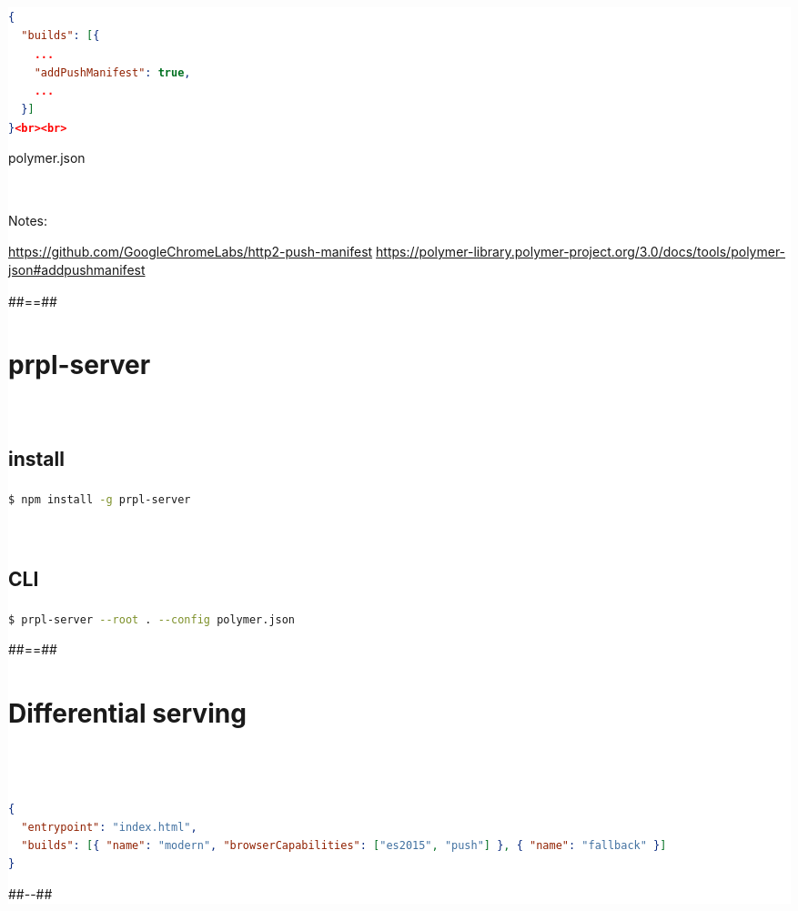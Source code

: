 ```json
{
  "builds": [{
    ...
    "addPushManifest": true,
    ...
  }]
}<br><br>
```

polymer.json


<br>

Notes:

https://github.com/GoogleChromeLabs/http2-push-manifest
https://polymer-library.polymer-project.org/3.0/docs/tools/polymer-json#addpushmanifest

##==##

# prpl-server

<br>

## install

```sh
$ npm install -g prpl-server
```

<br>

## CLI

```sh
$ prpl-server --root . --config polymer.json
```

##==##

# Differential serving

<br><br>

```json
{
  "entrypoint": "index.html",
  "builds": [{ "name": "modern", "browserCapabilities": ["es2015", "push"] }, { "name": "fallback" }]
}
```

##--##
